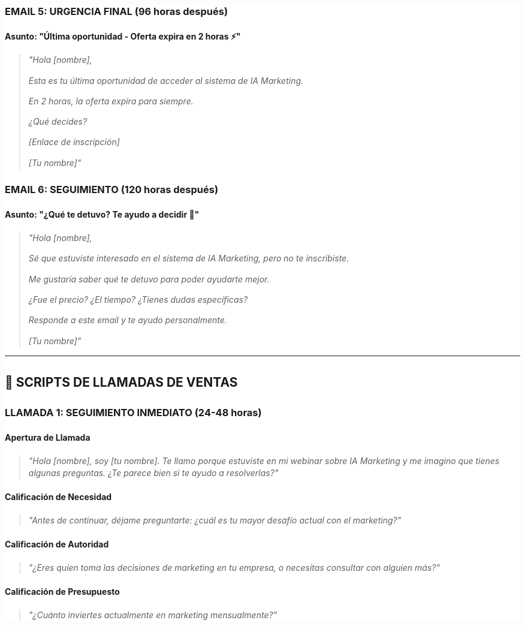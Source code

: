 ### **EMAIL 5: URGENCIA FINAL (96 horas después)**

#### **Asunto**: "Última oportunidad - Oferta expira en 2 horas ⚡"

> *"Hola [nombre],*
> 
> *Esta es tu última oportunidad de acceder al sistema de IA Marketing.*
> 
> *En 2 horas, la oferta expira para siempre.*
> 
> *¿Qué decides?*
> 
> *[Enlace de inscripción]*
> 
> *[Tu nombre]"*

### **EMAIL 6: SEGUIMIENTO (120 horas después)**

#### **Asunto**: "¿Qué te detuvo? Te ayudo a decidir 🤔"

> *"Hola [nombre],*
> 
> *Sé que estuviste interesado en el sistema de IA Marketing, pero no te inscribiste.*
> 
> *Me gustaría saber qué te detuvo para poder ayudarte mejor.*
> 
> *¿Fue el precio? ¿El tiempo? ¿Tienes dudas específicas?*
> 
> *Responde a este email y te ayudo personalmente.*
> 
> *[Tu nombre]"*

---

## 🎯 **SCRIPTS DE LLAMADAS DE VENTAS**

### **LLAMADA 1: SEGUIMIENTO INMEDIATO (24-48 horas)**

#### **Apertura de Llamada**
> *"Hola [nombre], soy [tu nombre]. Te llamo porque estuviste en mi webinar sobre IA Marketing y me imagino que tienes algunas preguntas. ¿Te parece bien si te ayudo a resolverlas?"*

#### **Calificación de Necesidad**
> *"Antes de continuar, déjame preguntarte: ¿cuál es tu mayor desafío actual con el marketing?"*

#### **Calificación de Autoridad**
> *"¿Eres quien toma las decisiones de marketing en tu empresa, o necesitas consultar con alguien más?"*

#### **Calificación de Presupuesto**
> *"¿Cuánto inviertes actualmente en marketing mensualmente?"*

